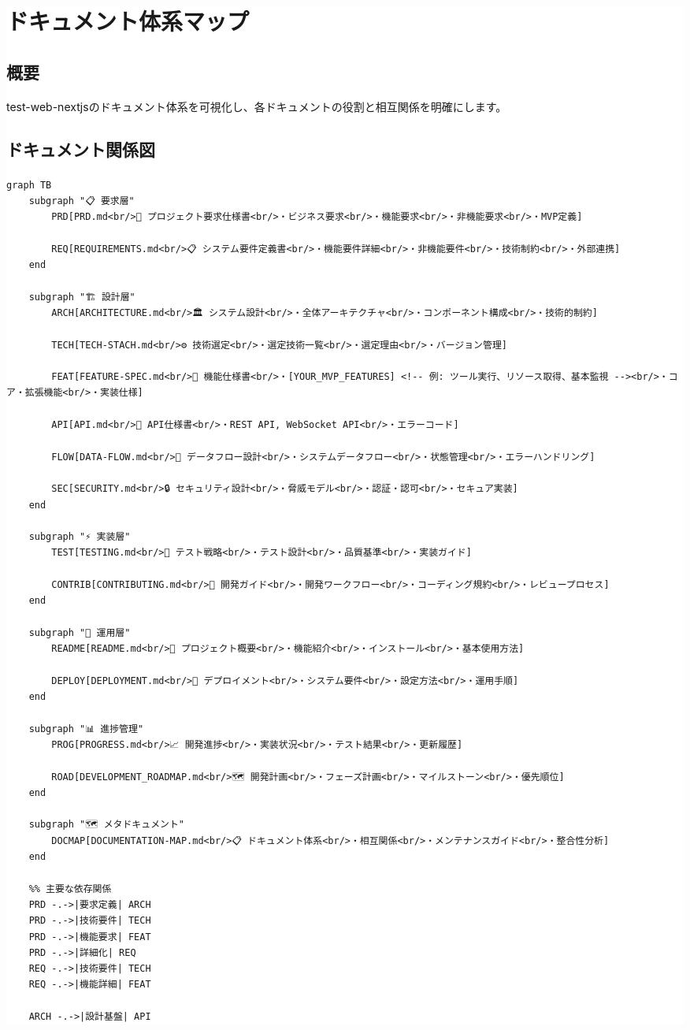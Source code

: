 # ドキュメント体系マップ

## 概要

test-web-nextjsのドキュメント体系を可視化し、各ドキュメントの役割と相互関係を明確にします。

## ドキュメント関係図

```mermaid
graph TB
    subgraph "📋 要求層"
        PRD[PRD.md<br/>📄 プロジェクト要求仕様書<br/>・ビジネス要求<br/>・機能要求<br/>・非機能要求<br/>・MVP定義]
        
        REQ[REQUIREMENTS.md<br/>📋 システム要件定義書<br/>・機能要件詳細<br/>・非機能要件<br/>・技術制約<br/>・外部連携]
    end
    
    subgraph "🏗️ 設計層"
        ARCH[ARCHITECTURE.md<br/>🏛️ システム設計<br/>・全体アーキテクチャ<br/>・コンポーネント構成<br/>・技術的制約]
        
        TECH[TECH-STACH.md<br/>⚙️ 技術選定<br/>・選定技術一覧<br/>・選定理由<br/>・バージョン管理]
        
        FEAT[FEATURE-SPEC.md<br/>📝 機能仕様書<br/>・[YOUR_MVP_FEATURES] <!-- 例: ツール実行、リソース取得、基本監視 --><br/>・コア・拡張機能<br/>・実装仕様]
        
        API[API.md<br/>🔌 API仕様書<br/>・REST API, WebSocket API<br/>・エラーコード]
        
        FLOW[DATA-FLOW.md<br/>🔄 データフロー設計<br/>・システムデータフロー<br/>・状態管理<br/>・エラーハンドリング]
        
        SEC[SECURITY.md<br/>🔒 セキュリティ設計<br/>・脅威モデル<br/>・認証・認可<br/>・セキュア実装]
    end
    
    subgraph "⚡ 実装層"
        TEST[TESTING.md<br/>🧪 テスト戦略<br/>・テスト設計<br/>・品質基準<br/>・実装ガイド]
        
        CONTRIB[CONTRIBUTING.md<br/>👥 開発ガイド<br/>・開発ワークフロー<br/>・コーディング規約<br/>・レビュープロセス]
    end
    
    subgraph "🚀 運用層"
        README[README.md<br/>📖 プロジェクト概要<br/>・機能紹介<br/>・インストール<br/>・基本使用方法]
        
        DEPLOY[DEPLOYMENT.md<br/>🔧 デプロイメント<br/>・システム要件<br/>・設定方法<br/>・運用手順]
    end
    
    subgraph "📊 進捗管理"
        PROG[PROGRESS.md<br/>📈 開発進捗<br/>・実装状況<br/>・テスト結果<br/>・更新履歴]
        
        ROAD[DEVELOPMENT_ROADMAP.md<br/>🗺️ 開発計画<br/>・フェーズ計画<br/>・マイルストーン<br/>・優先順位]
    end
    
    subgraph "🗺️ メタドキュメント"
        DOCMAP[DOCUMENTATION-MAP.md<br/>📋 ドキュメント体系<br/>・相互関係<br/>・メンテナンスガイド<br/>・整合性分析]
    end
    
    %% 主要な依存関係
    PRD -.->|要求定義| ARCH
    PRD -.->|技術要件| TECH
    PRD -.->|機能要求| FEAT
    PRD -.->|詳細化| REQ
    REQ -.->|技術要件| TECH
    REQ -.->|機能詳細| FEAT
    
    ARCH -.->|設計基盤| API
```